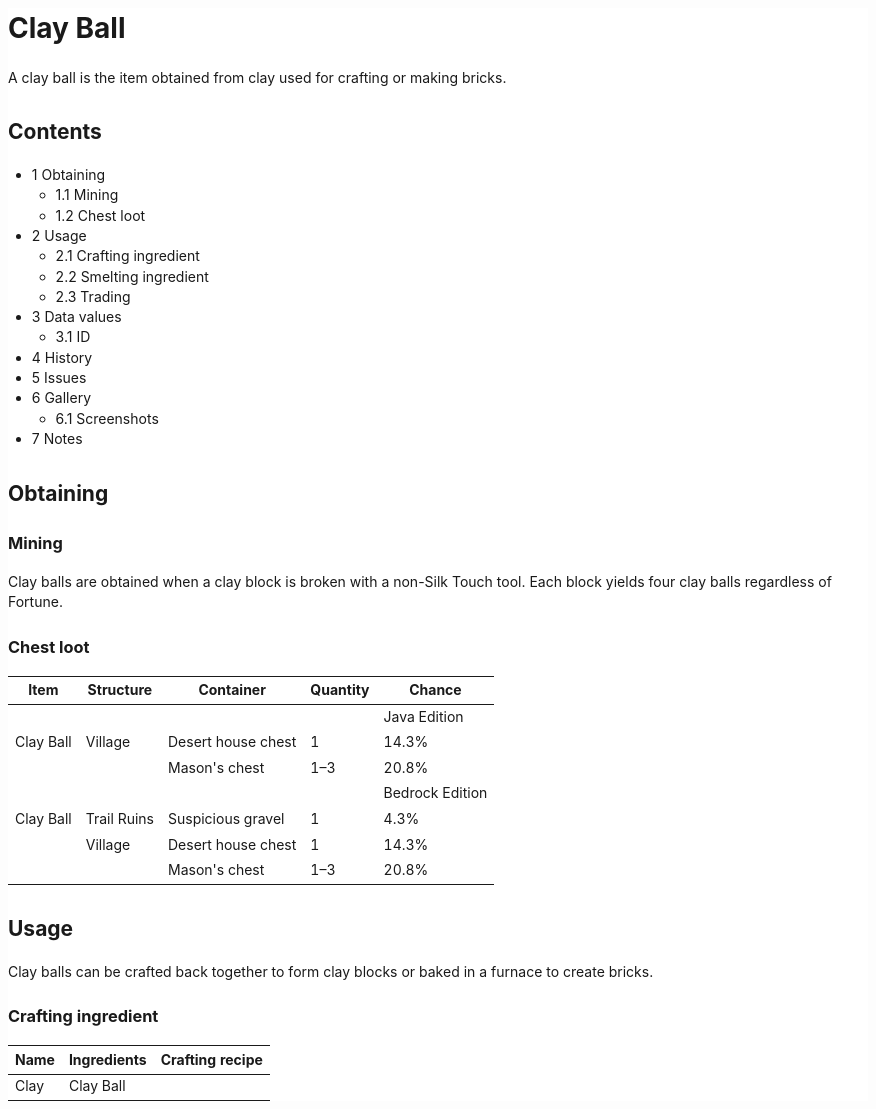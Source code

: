 # Clay Ball
A clay ball is the item obtained from clay used for crafting or making bricks.

## Contents
- 1 Obtaining
	- 1.1 Mining
	- 1.2 Chest loot
- 2 Usage
	- 2.1 Crafting ingredient
	- 2.2 Smelting ingredient
	- 2.3 Trading
- 3 Data values
	- 3.1 ID
- 4 History
- 5 Issues
- 6 Gallery
	- 6.1 Screenshots
- 7 Notes

## Obtaining
### Mining
Clay balls are obtained when a clay block is broken with a non-Silk Touch tool. Each block yields four clay balls regardless of Fortune.

### Chest loot
| Item      | Structure   | Container          | Quantity | Chance          |
|-----------|-------------|--------------------|----------|-----------------|
|           |             |                    |          | Java Edition    |
| Clay Ball | Village     | Desert house chest | 1        | 14.3%           |
|           |             | Mason's chest      | 1–3      | 20.8%           |
|           |             |                    |          | Bedrock Edition |
| Clay Ball | Trail Ruins | Suspicious gravel  | 1        | 4.3%            |
|           | Village     | Desert house chest | 1        | 14.3%           |
|           |             | Mason's chest      | 1–3      | 20.8%           |

## Usage
Clay balls can be crafted back together to form clay blocks or baked in a furnace to create bricks.

### Crafting ingredient
| Name | Ingredients | Crafting recipe |
|------|-------------|-----------------|
| Clay | Clay Ball   |                 |
